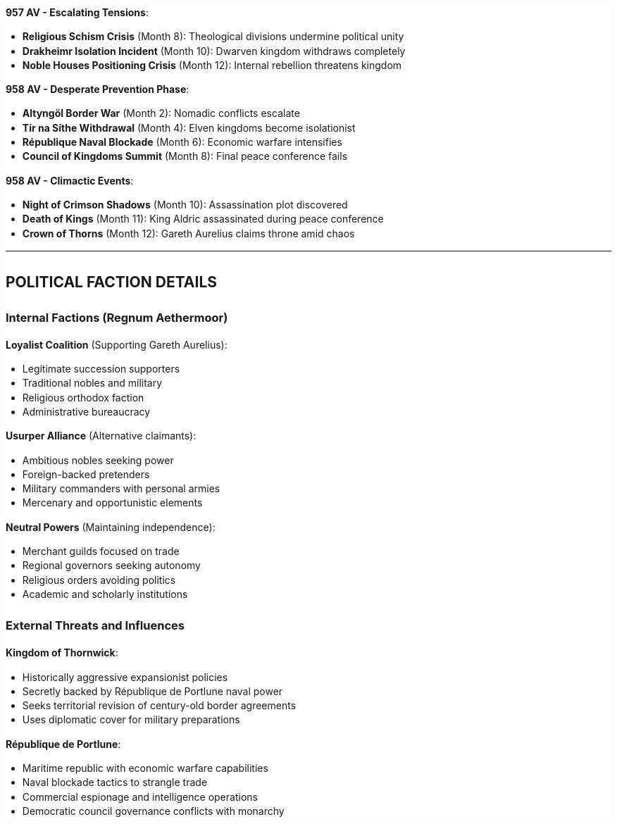 **957 AV - Escalating Tensions**:
- **Religious Schism Crisis** (Month 8): Theological divisions undermine political unity
- **Drakheimr Isolation Incident** (Month 10): Dwarven kingdom withdraws completely
- **Noble Houses Positioning Crisis** (Month 12): Internal rebellion threatens kingdom

**958 AV - Desperate Prevention Phase**:
- **Altyngöl Border War** (Month 2): Nomadic conflicts escalate
- **Tír na Síthe Withdrawal** (Month 4): Elven kingdoms become isolationist
- **République Naval Blockade** (Month 6): Economic warfare intensifies
- **Council of Kingdoms Summit** (Month 8): Final peace conference fails

**958 AV - Climactic Events**:
- **Night of Crimson Shadows** (Month 10): Assassination plot discovered
- **Death of Kings** (Month 11): King Aldric assassinated during peace conference
- **Crown of Thorns** (Month 12): Gareth Aurelius claims throne amid chaos

---

## POLITICAL FACTION DETAILS

### Internal Factions (Regnum Aethermoor)

**Loyalist Coalition** (Supporting Gareth Aurelius):
- Legitimate succession supporters
- Traditional nobles and military
- Religious orthodox faction
- Administrative bureaucracy

**Usurper Alliance** (Alternative claimants):
- Ambitious nobles seeking power
- Foreign-backed pretenders
- Military commanders with personal armies
- Mercenary and opportunistic elements

**Neutral Powers** (Maintaining independence):
- Merchant guilds focused on trade
- Regional governors seeking autonomy
- Religious orders avoiding politics
- Academic and scholarly institutions

### External Threats and Influences

**Kingdom of Thornwick**:
- Historically aggressive expansionist policies
- Secretly backed by République de Portlune naval power
- Seeks territorial revision of century-old border agreements
- Uses diplomatic cover for military preparations

**République de Portlune**:
- Maritime republic with economic warfare capabilities
- Naval blockade tactics to strangle trade
- Commercial espionage and intelligence operations
- Democratic council governance conflicts with monarchy
